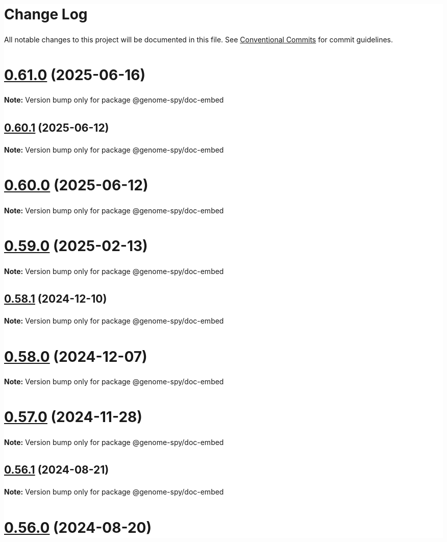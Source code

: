 # Change Log

All notable changes to this project will be documented in this file.
See [Conventional Commits](https://conventionalcommits.org) for commit guidelines.

# [0.61.0](https://github.com/genome-spy/genome-spy/compare/v0.60.1...v0.61.0) (2025-06-16)

**Note:** Version bump only for package @genome-spy/doc-embed

## [0.60.1](https://github.com/genome-spy/genome-spy/compare/v0.60.0...v0.60.1) (2025-06-12)

**Note:** Version bump only for package @genome-spy/doc-embed

# [0.60.0](https://github.com/genome-spy/genome-spy/compare/v0.59.0...v0.60.0) (2025-06-12)

**Note:** Version bump only for package @genome-spy/doc-embed

# [0.59.0](https://github.com/genome-spy/genome-spy/compare/v0.58.3...v0.59.0) (2025-02-13)

**Note:** Version bump only for package @genome-spy/doc-embed

## [0.58.1](https://github.com/genome-spy/genome-spy/compare/v0.58.0...v0.58.1) (2024-12-10)

**Note:** Version bump only for package @genome-spy/doc-embed

# [0.58.0](https://github.com/genome-spy/genome-spy/compare/v0.57.0...v0.58.0) (2024-12-07)

**Note:** Version bump only for package @genome-spy/doc-embed

# [0.57.0](https://github.com/genome-spy/genome-spy/compare/v0.56.1...v0.57.0) (2024-11-28)

**Note:** Version bump only for package @genome-spy/doc-embed

## [0.56.1](https://github.com/genome-spy/genome-spy/compare/v0.56.0...v0.56.1) (2024-08-21)

**Note:** Version bump only for package @genome-spy/doc-embed

# [0.56.0](https://github.com/genome-spy/genome-spy/compare/v0.55.0...v0.56.0) (2024-08-20)
